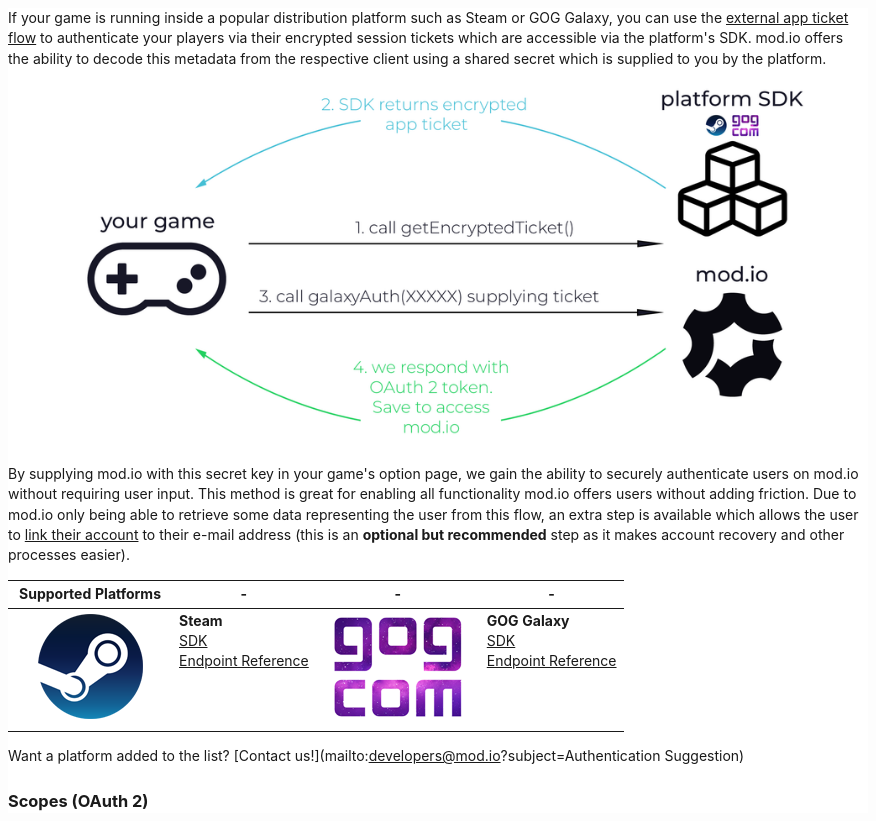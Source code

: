 If your game is running inside a popular distribution platform such as Steam or GOG Galaxy, you can use the [external app ticket flow](#external-auth) to authenticate your players via their encrypted session tickets which are accessible via the platform's SDK. mod.io offers the ability to decode this metadata from the respective client using a shared secret which is supplied to you by the platform.

![mod.io External Ticket Authentication Flow](images/ticket.png)

By supplying mod.io with this secret key in your game's option page, we gain the ability to securely authenticate users on mod.io without requiring user input. This method is great for enabling all functionality mod.io offers users without adding friction. Due to mod.io only being able to retrieve some data representing the user from this flow, an extra step is available which allows the user to [link their account](#link-external-account) to their e-mail address (this is an __optional but recommended__ step as it makes account recovery and other processes easier).

Supported Platforms | - | - | -
--- | --- | --- | ---
[![Steam](images/platform-steam.png)](https://www.steampowered.com) | __Steam__<br />[SDK](https://partner.steamgames.com/doc/api/SteamEncryptedAppTicket)<br />[Endpoint Reference](#authenticate-via-steam)<br /> | [![GOG Galaxy](images/platform-gog.png)](https://www.gog.com/galaxy) | __GOG Galaxy__<br />[SDK](https://cdn.gog.com/open/galaxy/sdk/1.133.3/Documentation/classgalaxy_1_1api_1_1IUser.html#a352802aab7a6e71b1cd1b9b1adfd53d8)<br />[Endpoint Reference](#authenticate-via-gog-galaxy)
Want a platform added to the list? [Contact us!](mailto:developers@mod.io?subject=Authentication Suggestion)

### Scopes (OAuth 2)
